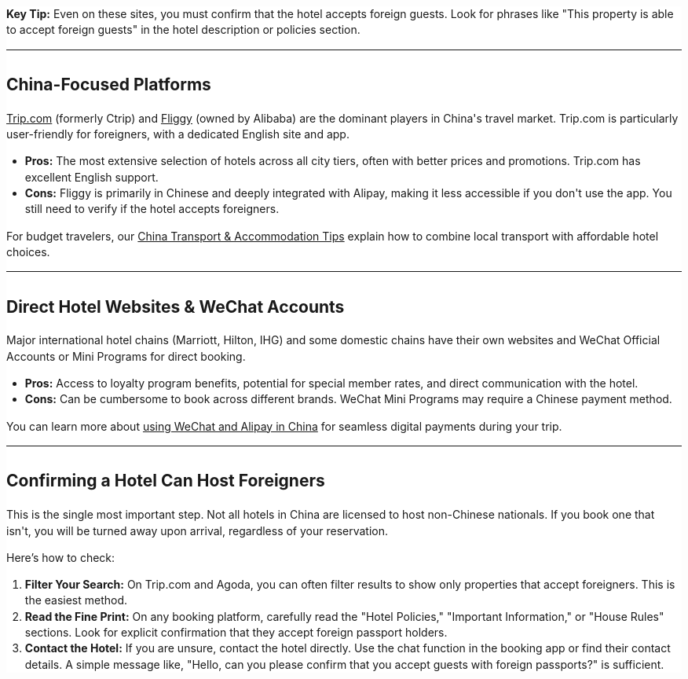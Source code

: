 **Key Tip:** Even on these sites, you must confirm that the hotel accepts foreign guests. Look for phrases like "This
property is able to accept foreign guests" in the hotel description or policies section.

---

## China-Focused Platforms

[Trip.com](https://www.trip.com) (formerly Ctrip) and [Fliggy](https://www.fliggy.com) (owned by Alibaba) are the
dominant players in China's travel market. Trip.com is
particularly user-friendly for foreigners, with a dedicated English site and app.

- **Pros:** The most extensive selection of hotels across all city tiers, often with better prices and promotions.
  Trip.com has excellent English support.
- **Cons:** Fliggy is primarily in Chinese and deeply integrated with Alipay, making it less accessible if you don't use
  the app. You still need to verify if the hotel accepts foreigners.

For budget travelers, our [China Transport & Accommodation Tips](/china-travel-tips) explain how to combine local
transport with affordable hotel choices.

---

## Direct Hotel Websites & WeChat Accounts

Major international hotel chains (Marriott, Hilton, IHG) and some domestic chains have their own websites and WeChat
Official Accounts or Mini Programs for direct booking.

- **Pros:** Access to loyalty program benefits, potential for special member rates, and direct communication with the
  hotel.
- **Cons:** Can be cumbersome to book across different brands. WeChat Mini Programs may require a Chinese payment
  method.

You can learn more about [using WeChat and Alipay in China](/internet-access-in-china) for seamless digital payments
during your trip.

---

## Confirming a Hotel Can Host Foreigners

This is the single most important step. Not all hotels in China are licensed to host non-Chinese nationals. If you book
one that isn't, you will be turned away upon arrival, regardless of your reservation.

Here’s how to check:

1. **Filter Your Search:** On Trip.com and Agoda, you can often filter results to show only properties that accept
   foreigners. This is the easiest method.
2. **Read the Fine Print:** On any booking platform, carefully read the "Hotel Policies," "Important Information," or
   "House Rules" sections. Look for explicit confirmation that they accept foreign passport holders.
3. **Contact the Hotel:** If you are unsure, contact the hotel directly. Use the chat function in the booking app or
   find their contact details. A simple message like, "Hello, can you please confirm that you accept guests with foreign
   passports?" is sufficient.
